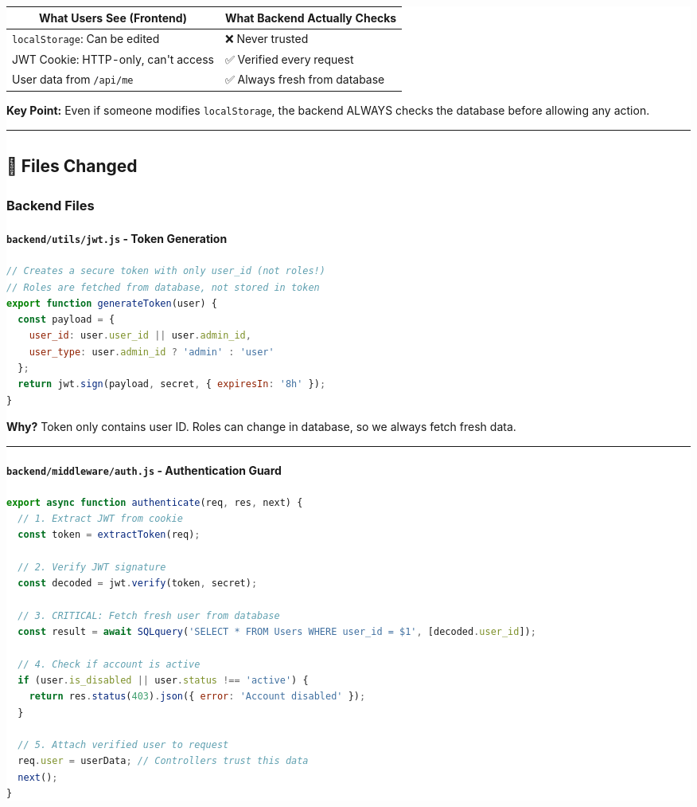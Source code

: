 | What Users See (Frontend) | What Backend Actually Checks |
|---|---|
| `localStorage`: Can be edited | ❌ Never trusted |
| JWT Cookie: HTTP-only, can't access | ✅ Verified every request |
| User data from `/api/me` | ✅ Always fresh from database |

**Key Point:** Even if someone modifies `localStorage`, the backend ALWAYS checks the database before allowing any action.

---

## 📁 Files Changed

### Backend Files

#### `backend/utils/jwt.js` - Token Generation
```javascript
// Creates a secure token with only user_id (not roles!)
// Roles are fetched from database, not stored in token
export function generateToken(user) {
  const payload = {
    user_id: user.user_id || user.admin_id,
    user_type: user.admin_id ? 'admin' : 'user'
  };
  return jwt.sign(payload, secret, { expiresIn: '8h' });
}
```

**Why?** Token only contains user ID. Roles can change in database, so we always fetch fresh data.

---

#### `backend/middleware/auth.js` - Authentication Guard
```javascript
export async function authenticate(req, res, next) {
  // 1. Extract JWT from cookie
  const token = extractToken(req);
  
  // 2. Verify JWT signature
  const decoded = jwt.verify(token, secret);
  
  // 3. CRITICAL: Fetch fresh user from database
  const result = await SQLquery('SELECT * FROM Users WHERE user_id = $1', [decoded.user_id]);
  
  // 4. Check if account is active
  if (user.is_disabled || user.status !== 'active') {
    return res.status(403).json({ error: 'Account disabled' });
  }
  
  // 5. Attach verified user to request
  req.user = userData; // Controllers trust this data
  next();
}
```
